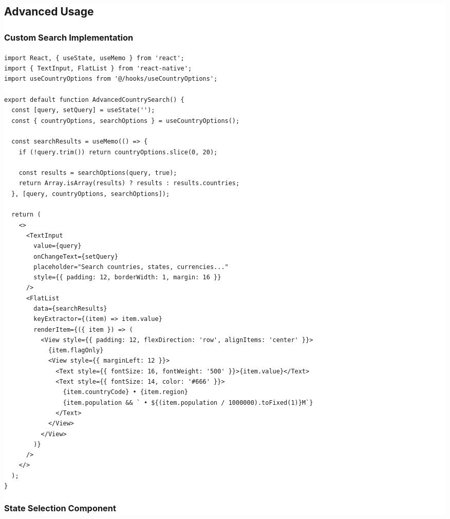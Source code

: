 ## Advanced Usage

### Custom Search Implementation

```tsx
import React, { useState, useMemo } from 'react';
import { TextInput, FlatList } from 'react-native';
import useCountryOptions from '@/hooks/useCountryOptions';

export default function AdvancedCountrySearch() {
  const [query, setQuery] = useState('');
  const { countryOptions, searchOptions } = useCountryOptions();

  const searchResults = useMemo(() => {
    if (!query.trim()) return countryOptions.slice(0, 20);
    
    const results = searchOptions(query, true);
    return Array.isArray(results) ? results : results.countries;
  }, [query, countryOptions, searchOptions]);

  return (
    <>
      <TextInput
        value={query}
        onChangeText={setQuery}
        placeholder="Search countries, states, currencies..."
        style={{ padding: 12, borderWidth: 1, margin: 16 }}
      />
      <FlatList
        data={searchResults}
        keyExtractor={(item) => item.value}
        renderItem={({ item }) => (
          <View style={{ padding: 12, flexDirection: 'row', alignItems: 'center' }}>
            {item.flagOnly}
            <View style={{ marginLeft: 12 }}>
              <Text style={{ fontSize: 16, fontWeight: '500' }}>{item.value}</Text>
              <Text style={{ fontSize: 14, color: '#666' }}>
                {item.countryCode} • {item.region}
                {item.population && ` • ${(item.population / 1000000).toFixed(1)}M`}
              </Text>
            </View>
          </View>
        )}
      />
    </>
  );
}
```

### State Selection Component
